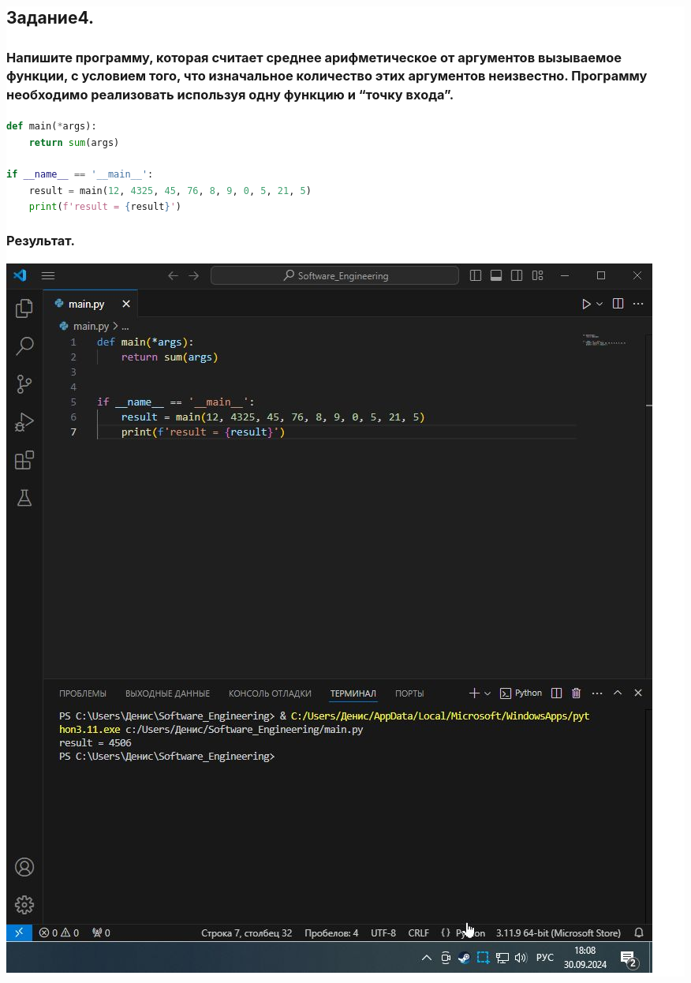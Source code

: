 
## Задание4.
### Напишите программу, которая считает среднее арифметическое от аргументов вызываемое функции, с условием того, что изначальное количество этих аргументов неизвестно. Программу необходимо реализовать используя одну функцию и “точку входа”.
```python
def main(*args):
    return sum(args)
    
if __name__ == '__main__':
    result = main(12, 4325, 45, 76, 8, 9, 0, 5, 21, 5)
    print(f'result = {result}')
```
### Результат.
![Задание4с](https://github.com/Asappich/main/blob/Tema4/pic/s4.jpg)